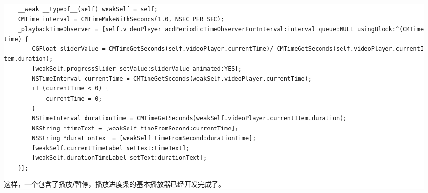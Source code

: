 ```
    __weak __typeof__(self) weakSelf = self;
    CMTime interval = CMTimeMakeWithSeconds(1.0, NSEC_PER_SEC);
    _playbackTimeObserver = [self.videoPlayer addPeriodicTimeObserverForInterval:interval queue:NULL usingBlock:^(CMTime time) {
        CGFloat sliderValue = CMTimeGetSeconds(self.videoPlayer.currentTime)/ CMTimeGetSeconds(self.videoPlayer.currentItem.duration);
        [weakSelf.progressSlider setValue:sliderValue animated:YES];
        NSTimeInterval currentTime = CMTimeGetSeconds(weakSelf.videoPlayer.currentTime);
        if (currentTime < 0) {
            currentTime = 0;
        }
        NSTimeInterval durationTime = CMTimeGetSeconds(weakSelf.videoPlayer.currentItem.duration);
        NSString *timeText = [weakSelf timeFromSecond:currentTime];
        NSString *durationText = [weakSelf timeFromSecond:durationTime];
        [weakSelf.currentTimeLabel setText:timeText];
        [weakSelf.durationTimeLabel setText:durationText];
    }];
```

这样，一个包含了播放/暂停，播放进度条的基本播放器已经开发完成了。
